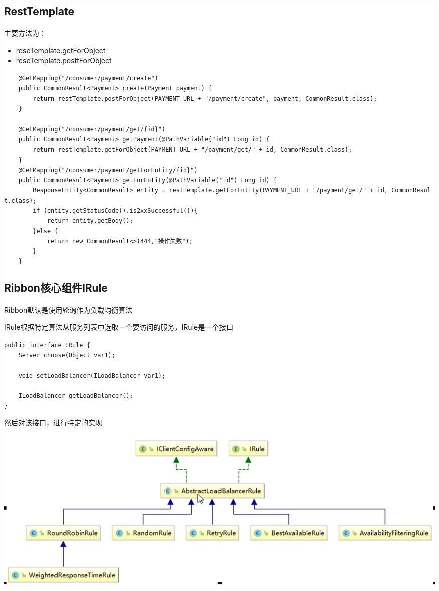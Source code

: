 ## RestTemplate

主要方法为：

- reseTemplate.getForObject
- reseTemplate.posttForObject

```
    @GetMapping("/consumer/payment/create")
    public CommonResult<Payment> create(Payment payment) {
        return restTemplate.postForObject(PAYMENT_URL + "/payment/create", payment, CommonResult.class);
    }

    @GetMapping("/consumer/payment/get/{id}")
    public CommonResult<Payment> getPayment(@PathVariable("id") Long id) {
        return restTemplate.getForObject(PAYMENT_URL + "/payment/get/" + id, CommonResult.class);
    }
    @GetMapping("/consumer/payment/getForEntity/{id}")
    public CommonResult<Payment> getForEntity(@PathVariable("id") Long id) {
        ResponseEntity<CommonResult> entity = restTemplate.getForEntity(PAYMENT_URL + "/payment/get/" + id, CommonResult.class);
        if (entity.getStatusCode().is2xxSuccessful()){
            return entity.getBody();
        }else {
            return new CommonResult<>(444,"操作失败");
        }
    }
```



## Ribbon核心组件IRule

Ribbon默认是使用轮询作为负载均衡算法

IRule根据特定算法从服务列表中选取一个要访问的服务，IRule是一个接口

```
public interface IRule {
    Server choose(Object var1);

    void setLoadBalancer(ILoadBalancer var1);

    ILoadBalancer getLoadBalancer();
}
```

然后对该接口，进行特定的实现

![image-20200408111538902](./images/image-20200408111538902.png)

